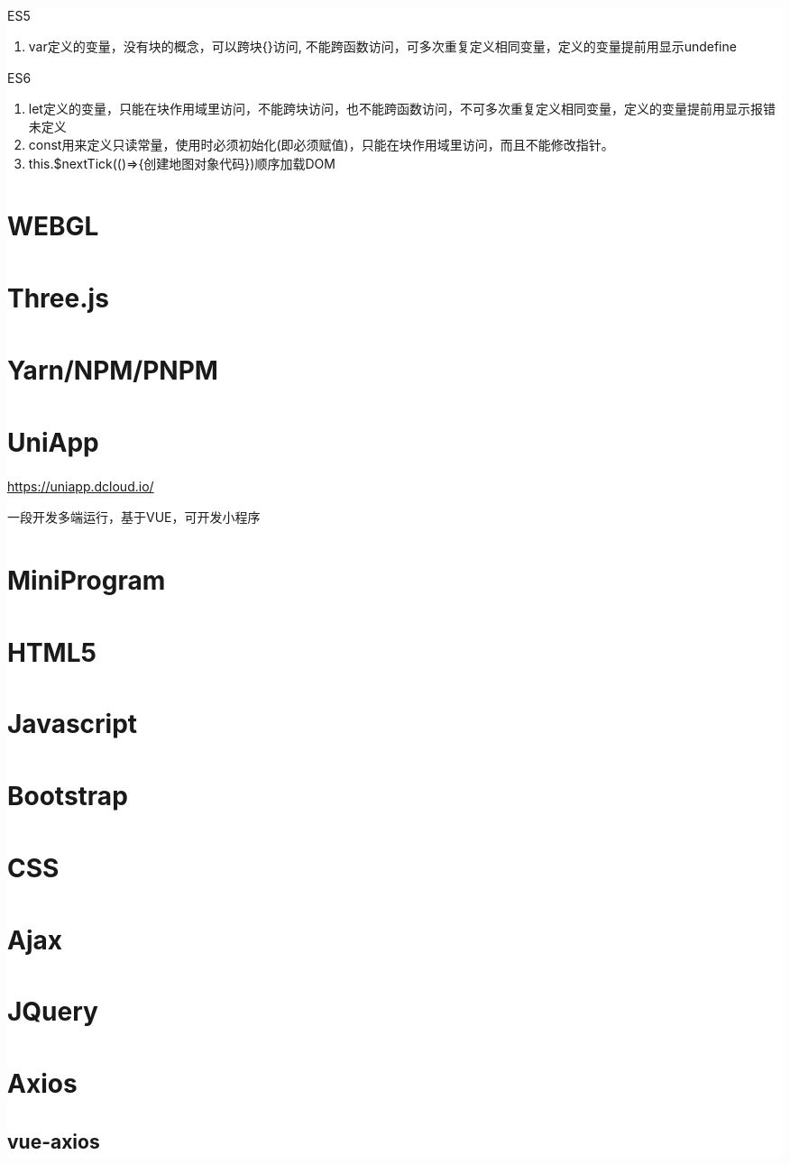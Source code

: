 

ES5

1. var定义的变量，没有块的概念，可以跨块{}访问, 不能跨函数访问，可多次重复定义相同变量，定义的变量提前用显示undefine

ES6

1. let定义的变量，只能在块作用域里访问，不能跨块访问，也不能跨函数访问，不可多次重复定义相同变量，定义的变量提前用显示报错未定义
2. const用来定义只读常量，使用时必须初始化(即必须赋值)，只能在块作用域里访问，而且不能修改指针。
3. this.$nextTick(()=>{创建地图对象代码})顺序加载DOM

# WEBGL

# Three.js

# Yarn/NPM/PNPM

# UniApp

https://uniapp.dcloud.io/

一段开发多端运行，基于VUE，可开发小程序

# MiniProgram

# HTML5

# Javascript

# Bootstrap

# CSS

# Ajax

# JQuery

# Axios

## vue-axios
